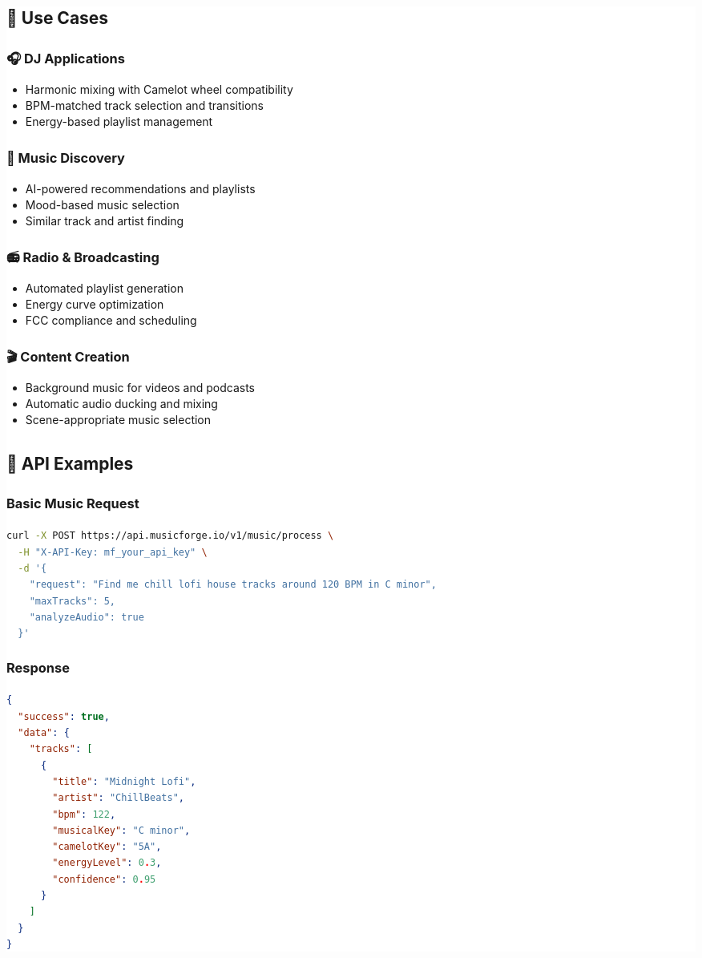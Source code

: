 ## 🎵 Use Cases

### **🎧 DJ Applications**
- Harmonic mixing with Camelot wheel compatibility
- BPM-matched track selection and transitions
- Energy-based playlist management

### **🎵 Music Discovery**
- AI-powered recommendations and playlists
- Mood-based music selection
- Similar track and artist finding

### **📻 Radio & Broadcasting**
- Automated playlist generation
- Energy curve optimization
- FCC compliance and scheduling

### **🎬 Content Creation**
- Background music for videos and podcasts
- Automatic audio ducking and mixing
- Scene-appropriate music selection

## 🔧 API Examples

### **Basic Music Request**
```bash
curl -X POST https://api.musicforge.io/v1/music/process \
  -H "X-API-Key: mf_your_api_key" \
  -d '{
    "request": "Find me chill lofi house tracks around 120 BPM in C minor",
    "maxTracks": 5,
    "analyzeAudio": true
  }'
```

### **Response**
```json
{
  "success": true,
  "data": {
    "tracks": [
      {
        "title": "Midnight Lofi",
        "artist": "ChillBeats", 
        "bpm": 122,
        "musicalKey": "C minor",
        "camelotKey": "5A",
        "energyLevel": 0.3,
        "confidence": 0.95
      }
    ]
  }
}
```
